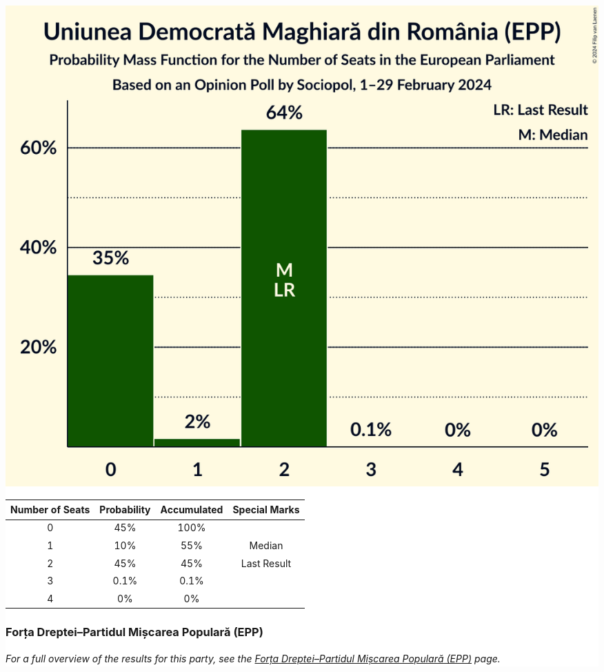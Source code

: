 ![Graph with seats probability mass function not yet produced](2024-02-29-Sociopol-seats-pmf-uniuneademocratămaghiarădinromâniaepp.png "Seats Probability Mass Function")

| Number of Seats | Probability | Accumulated | Special Marks |
|:---------------:|:-----------:|:-----------:|:-------------:|
| 0 | 45% | 100% |  |
| 1 | 10% | 55% | Median |
| 2 | 45% | 45% | Last Result |
| 3 | 0.1% | 0.1% |  |
| 4 | 0% | 0% |  |

### Forța Dreptei–Partidul Mișcarea Populară (EPP)

*For a full overview of the results for this party, see the [Forța Dreptei–Partidul Mișcarea Populară (EPP)](party-forțadreptei–partidulmișcareapopularăepp.html) page.*
